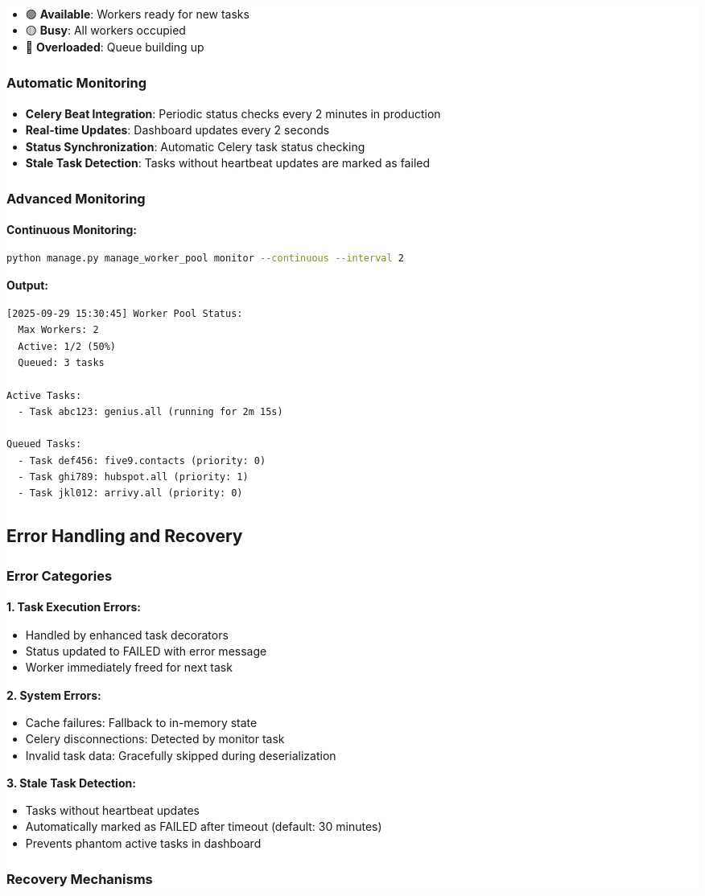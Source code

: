- 🟢 **Available**: Workers ready for new tasks
- 🟡 **Busy**: All workers occupied
- 🔴 **Overloaded**: Queue building up

### Automatic Monitoring

- **Celery Beat Integration**: Periodic status checks every 2 minutes in production
- **Real-time Updates**: Dashboard updates every 2 seconds
- **Status Synchronization**: Automatic Celery task status checking
- **Stale Task Detection**: Tasks without heartbeat updates are marked as failed

### Advanced Monitoring

**Continuous Monitoring:**
```bash
python manage.py manage_worker_pool monitor --continuous --interval 2
```

**Output:**
```
[2025-09-29 15:30:45] Worker Pool Status:
  Max Workers: 2
  Active: 1/2 (50%)
  Queued: 3 tasks
  
Active Tasks:
  - Task abc123: genius.all (running for 2m 15s)
  
Queued Tasks:
  - Task def456: five9.contacts (priority: 0)
  - Task ghi789: hubspot.all (priority: 1)
  - Task jkl012: arrivy.all (priority: 0)
```

## Error Handling and Recovery

### Error Categories

**1. Task Execution Errors:**
- Handled by enhanced task decorators
- Status updated to FAILED with error message
- Worker immediately freed for next task

**2. System Errors:**
- Cache failures: Fallback to in-memory state
- Celery disconnections: Detected by monitor task
- Invalid task data: Gracefully skipped during deserialization

**3. Stale Task Detection:**
- Tasks without heartbeat updates
- Automatically marked as FAILED after timeout (default: 30 minutes)
- Prevents phantom active tasks in dashboard

### Recovery Mechanisms
